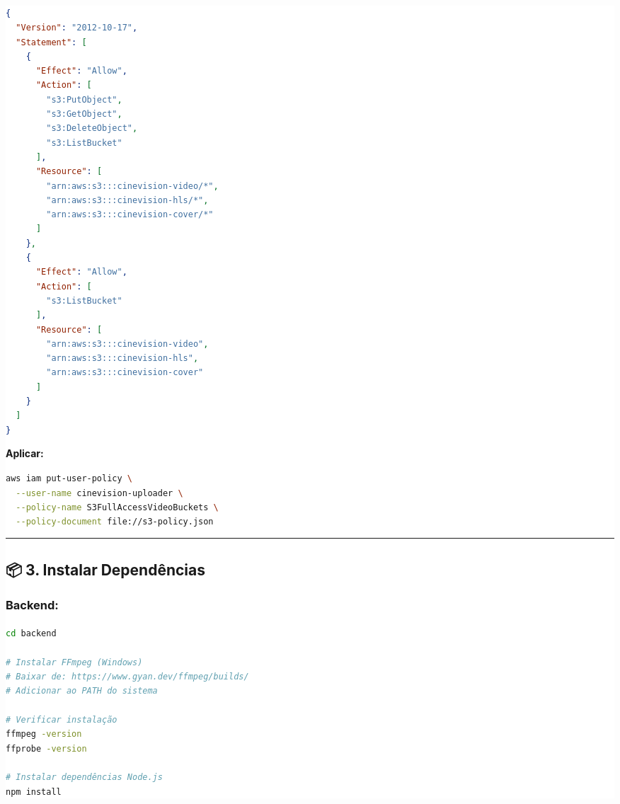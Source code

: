 ```json
{
  "Version": "2012-10-17",
  "Statement": [
    {
      "Effect": "Allow",
      "Action": [
        "s3:PutObject",
        "s3:GetObject",
        "s3:DeleteObject",
        "s3:ListBucket"
      ],
      "Resource": [
        "arn:aws:s3:::cinevision-video/*",
        "arn:aws:s3:::cinevision-hls/*",
        "arn:aws:s3:::cinevision-cover/*"
      ]
    },
    {
      "Effect": "Allow",
      "Action": [
        "s3:ListBucket"
      ],
      "Resource": [
        "arn:aws:s3:::cinevision-video",
        "arn:aws:s3:::cinevision-hls",
        "arn:aws:s3:::cinevision-cover"
      ]
    }
  ]
}
```

**Aplicar:**
```bash
aws iam put-user-policy \
  --user-name cinevision-uploader \
  --policy-name S3FullAccessVideoBuckets \
  --policy-document file://s3-policy.json
```

---

## 📦 **3. Instalar Dependências**

### Backend:

```bash
cd backend

# Instalar FFmpeg (Windows)
# Baixar de: https://www.gyan.dev/ffmpeg/builds/
# Adicionar ao PATH do sistema

# Verificar instalação
ffmpeg -version
ffprobe -version

# Instalar dependências Node.js
npm install
```
